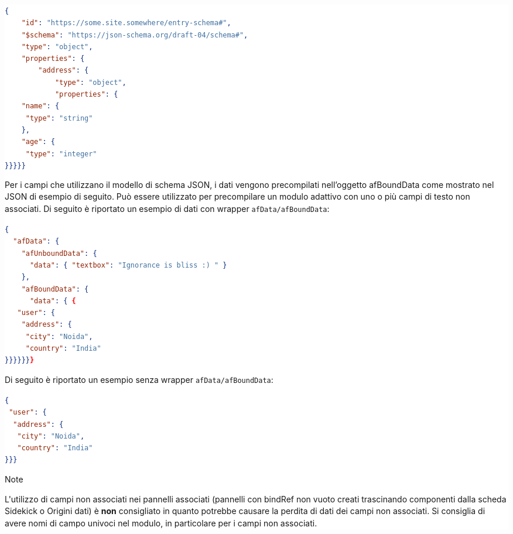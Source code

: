 ```json
{
    "id": "https://some.site.somewhere/entry-schema#",
    "$schema": "https://json-schema.org/draft-04/schema#",
    "type": "object",
    "properties": {
        "address": {
            "type": "object",
            "properties": { 
    "name": {
     "type": "string"
    },
    "age": {
     "type": "integer"
}}}}}
```

Per i campi che utilizzano il modello di schema JSON, i dati vengono precompilati nell’oggetto afBoundData come mostrato nel JSON di esempio di seguito. Può essere utilizzato per precompilare un modulo adattivo con uno o più campi di testo non associati. Di seguito è riportato un esempio di dati con wrapper `afData/afBoundData`:

```json
{
  "afData": {
    "afUnboundData": {
      "data": { "textbox": "Ignorance is bliss :) " }
    },
    "afBoundData": {
      "data": { {
   "user": {
    "address": {
     "city": "Noida",
     "country": "India"
}}}}}}}
```

Di seguito è riportato un esempio senza wrapper `afData/afBoundData`:

```json
{
 "user": {
  "address": {
   "city": "Noida",
   "country": "India"
}}}
```

>[!NOTE]
>
>L&#39;utilizzo di campi non associati nei pannelli associati (pannelli con bindRef non vuoto creati trascinando componenti dalla scheda Sidekick o Origini dati) è **non** consigliato in quanto potrebbe causare la perdita di dati dei campi non associati. Si consiglia di avere nomi di campo univoci nel modulo, in particolare per i campi non associati.
